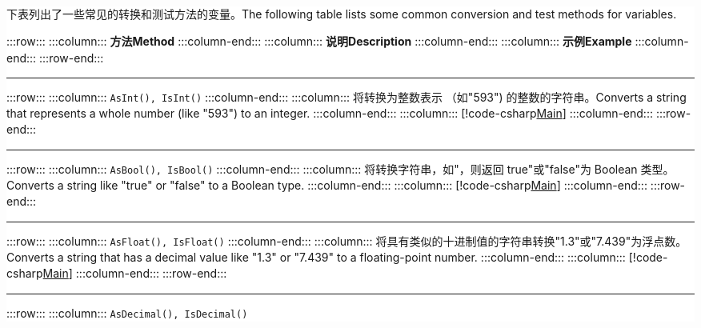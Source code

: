 <span data-ttu-id="4973b-317">下表列出了一些常见的转换和测试方法的变量。</span><span class="sxs-lookup"><span data-stu-id="4973b-317">The following table lists some common conversion and test methods for variables.</span></span>

:::row:::
    :::column:::
    <span data-ttu-id="4973b-318"><strong>方法</strong></span><span class="sxs-lookup"><span data-stu-id="4973b-318"><strong>Method</strong></span></span>
    :::column-end:::
    :::column:::
    <span data-ttu-id="4973b-319"><strong>说明</strong></span><span class="sxs-lookup"><span data-stu-id="4973b-319"><strong>Description</strong></span></span>
    :::column-end:::
    :::column:::
    <span data-ttu-id="4973b-320"><strong>示例</strong></span><span class="sxs-lookup"><span data-stu-id="4973b-320"><strong>Example</strong></span></span>
    :::column-end:::
:::row-end:::
* * *
:::row:::
    :::column:::
        `AsInt(), IsInt()`
    :::column-end:::
    :::column:::
    <span data-ttu-id="4973b-321">将转换为整数表示 （如"593") 的整数的字符串。</span><span class="sxs-lookup"><span data-stu-id="4973b-321">Converts a string that represents a whole number (like "593") to an integer.</span></span>
    :::column-end:::
    :::column:::
        [!code-csharp[Main](introducing-razor-syntax-c/samples/sample28.cs)]
    :::column-end:::
:::row-end:::
* * *
:::row:::
    :::column:::
        `AsBool(), IsBool()`
    :::column-end:::
    :::column:::
    <span data-ttu-id="4973b-322">将转换字符串，如&quot;，则返回 true&quot;或&quot;false&quot;为 Boolean 类型。</span><span class="sxs-lookup"><span data-stu-id="4973b-322">Converts a string like &quot;true&quot; or &quot;false&quot; to a Boolean type.</span></span>
    :::column-end:::
    :::column:::
        [!code-csharp[Main](introducing-razor-syntax-c/samples/sample29.cs)]
    :::column-end:::
:::row-end:::
* * *
:::row:::
    :::column:::
        `AsFloat(), IsFloat()`
    :::column-end:::
    :::column:::
    <span data-ttu-id="4973b-323">将具有类似的十进制值的字符串转换&quot;1.3&quot;或&quot;7.439&quot;为浮点数。</span><span class="sxs-lookup"><span data-stu-id="4973b-323">Converts a string that has a decimal value like &quot;1.3&quot; or &quot;7.439&quot; to a floating-point number.</span></span>
    :::column-end:::
    :::column:::
        [!code-csharp[Main](introducing-razor-syntax-c/samples/sample30.cs)]
    :::column-end:::
:::row-end:::
* * *
:::row:::
    :::column:::
        `AsDecimal(), IsDecimal()`